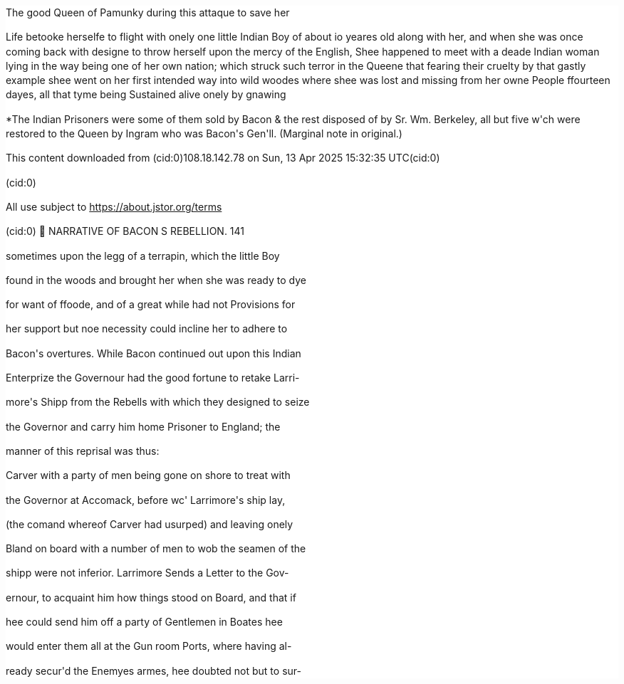  The good Queen of Pamunky during this attaque to save her

 Life betooke herselfe to flight with onely one little Indian Boy
 of about io yeares old along with her, and when she was once
 coming back with designe to throw herself upon the mercy of
 the English, Shee happened to meet with a deade Indian woman
 lying in the way being one of her own nation; which struck such
 terror in the Queene that fearing their cruelty by that gastly
 example shee went on her first intended way into wild woodes
 where shee was lost and missing from her owne People ffourteen
 dayes, all that tyme being Sustained alive onely by gnawing

 *The Indian Prisoners were some of them sold by Bacon & the rest
 disposed of by Sr. Wm. Berkeley, all but five w'ch were restored to the
 Queen by Ingram who was Bacon's Gen'll. (Marginal note in original.)

This content downloaded from 
(cid:0)108.18.142.78 on Sun, 13 Apr 2025 15:32:35 UTC(cid:0)

(cid:0) 

All use subject to https://about.jstor.org/terms

(cid:0)
 NARRATIVE OF BACON S REBELLION. 141

 sometimes upon the legg of a terrapin, which the little Boy

 found in the woods and brought her when she was ready to dye

 for want of ffoode, and of a great while had not Provisions for

 her support but noe necessity could incline her to adhere to

 Bacon's overtures. While Bacon continued out upon this Indian

 Enterprize the Governour had the good fortune to retake Larri-

 more's Shipp from the Rebells with which they designed to seize

 the Governor and carry him home Prisoner to England; the

 manner of this reprisal was thus:

 Carver with a party of men being gone on shore to treat with

 the Governor at Accomack, before wc' Larrimore's ship lay,

 (the comand whereof Carver had usurped) and leaving onely

 Bland on board with a number of men to wob the seamen of the

 shipp were not inferior. Larrimore Sends a Letter to the Gov-

 ernour, to acquaint him how things stood on Board, and that if

 hee could send him off a party of Gentlemen in Boates hee

 would enter them all at the Gun room Ports, where having al-

 ready secur'd the Enemyes armes, hee doubted not but to sur-
